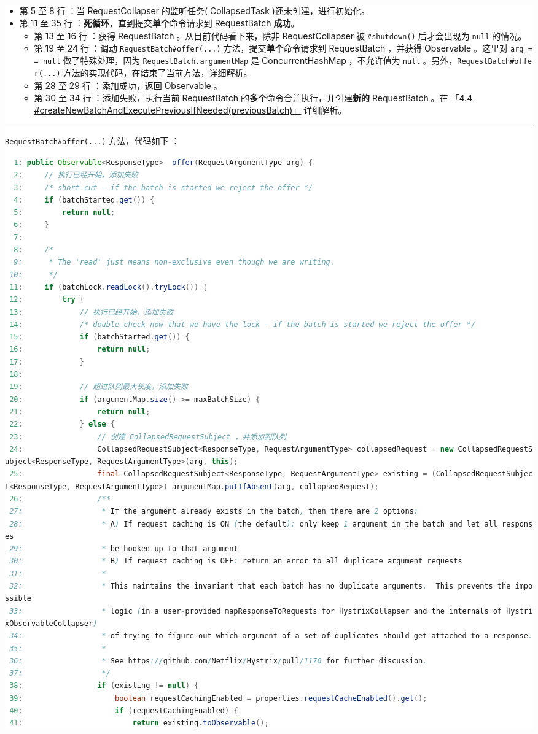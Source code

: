 * 第 5 至 8 行 ：当 RequestCollapser 的监听任务( CollapsedTask )还未创建，进行初始化。
* 第 11 至 35 行 ：**死循环**，直到提交**单个**命令请求到 RequestBatch **成功**。
    * 第 13 至 16 行 ：获得 RequestBatch 。从目前代码看下来，除非 RequestCollapser 被 `#shutdown()` 后才会出现为 `null` 的情况。
    * 第 19 至 24 行 ：调动 `RequestBatch#offer(...)` 方法，提交**单个**命令请求到 RequestBatch ，并获得 Observable 。这里对 `arg == null` 做了特殊处理，因为 `RequestBatch.argumentMap` 是 ConcurrentHashMap ，不允许值为 `null` 。另外，`RequestBatch#offer(...)` 方法的实现代码，在结束了当前方法，详细解析。
    * 第 28 至 29 行 ：添加成功，返回 Observable 。
    * 第 30 至 34 行 ：添加失败，执行当前 RequestBatch 的**多个**命令合并执行，并创建**新的** RequestBatch 。在 [「4.4 #createNewBatchAndExecutePreviousIfNeeded(previousBatch)」](#)   详细解析。

-------

`RequestBatch#offer(...)` 方法，代码如下 ：

```Java
  1: public Observable<ResponseType>  offer(RequestArgumentType arg) {
  2:     // 执行已经开始，添加失败
  3:     /* short-cut - if the batch is started we reject the offer */
  4:     if (batchStarted.get()) {
  5:         return null;
  6:     }
  7: 
  8:     /*
  9:      * The 'read' just means non-exclusive even though we are writing.
 10:      */
 11:     if (batchLock.readLock().tryLock()) {
 12:         try {
 13:             // 执行已经开始，添加失败
 14:             /* double-check now that we have the lock - if the batch is started we reject the offer */
 15:             if (batchStarted.get()) {
 16:                 return null;
 17:             }
 18: 
 19:             // 超过队列最大长度，添加失败
 20:             if (argumentMap.size() >= maxBatchSize) {
 21:                 return null;
 22:             } else {
 23:                 // 创建 CollapsedRequestSubject ，并添加到队列
 24:                 CollapsedRequestSubject<ResponseType, RequestArgumentType> collapsedRequest = new CollapsedRequestSubject<ResponseType, RequestArgumentType>(arg, this);
 25:                 final CollapsedRequestSubject<ResponseType, RequestArgumentType> existing = (CollapsedRequestSubject<ResponseType, RequestArgumentType>) argumentMap.putIfAbsent(arg, collapsedRequest);
 26:                 /**
 27:                  * If the argument already exists in the batch, then there are 2 options:
 28:                  * A) If request caching is ON (the default): only keep 1 argument in the batch and let all responses
 29:                  * be hooked up to that argument
 30:                  * B) If request caching is OFF: return an error to all duplicate argument requests
 31:                  *
 32:                  * This maintains the invariant that each batch has no duplicate arguments.  This prevents the impossible
 33:                  * logic (in a user-provided mapResponseToRequests for HystrixCollapser and the internals of HystrixObservableCollapser)
 34:                  * of trying to figure out which argument of a set of duplicates should get attached to a response.
 35:                  *
 36:                  * See https://github.com/Netflix/Hystrix/pull/1176 for further discussion.
 37:                  */
 38:                 if (existing != null) {
 39:                     boolean requestCachingEnabled = properties.requestCacheEnabled().get();
 40:                     if (requestCachingEnabled) {
 41:                         return existing.toObservable();
```